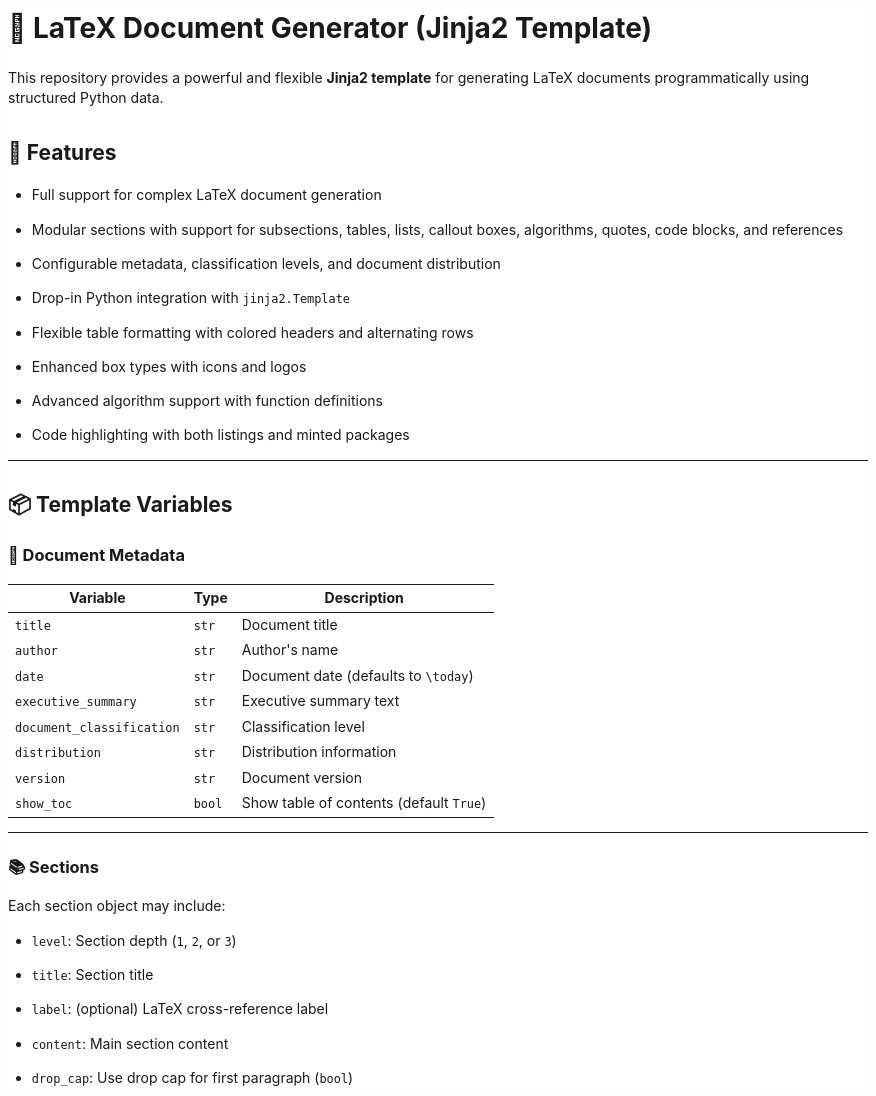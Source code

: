 # 📝 LaTeX Document Generator (Jinja2 Template)

This repository provides a powerful and flexible **Jinja2 template** for generating LaTeX documents programmatically using structured Python data.

## 🚀 Features

-   Full support for complex LaTeX document generation
    
-   Modular sections with support for subsections, tables, lists, callout boxes, algorithms, quotes, code blocks, and references
    
-   Configurable metadata, classification levels, and document distribution
    
-   Drop-in Python integration with `jinja2.Template`
    
-   Flexible table formatting with colored headers and alternating rows
    
-   Enhanced box types with icons and logos
    
-   Advanced algorithm support with function definitions
    
-   Code highlighting with both listings and minted packages

* * *

## 📦 Template Variables

### 📄 Document Metadata

Variable | Type | Description
-------- | ---- | -----------
`title` | `str` | Document title
`author` | `str` | Author's name
`date` | `str` | Document date (defaults to `\today`)
`executive_summary` | `str` | Executive summary text
`document_classification` | `str` | Classification level
`distribution` | `str` | Distribution information
`version` | `str` | Document version
`show_toc` | `bool` | Show table of contents (default `True`)

* * *

### 📚 Sections

Each section object may include:

-   `level`: Section depth (`1`, `2`, or `3`)
    
-   `title`: Section title
    
-   `label`: (optional) LaTeX cross-reference label
    
-   `content`: Main section content
    
-   `drop_cap`: Use drop cap for first paragraph (`bool`)
    